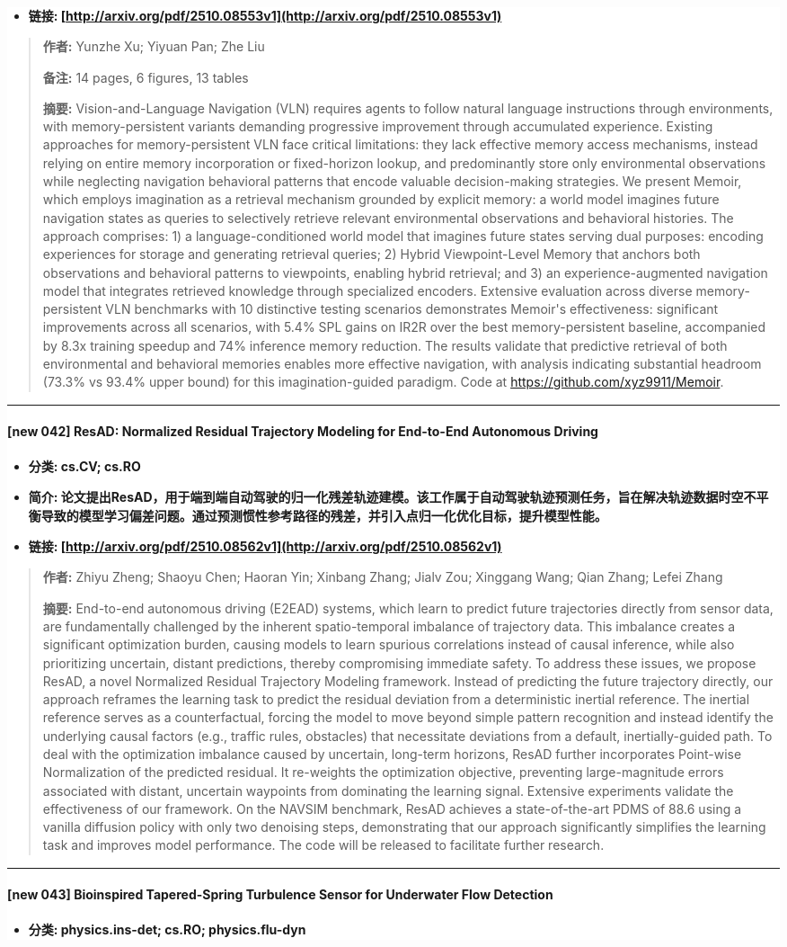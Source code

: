 - **链接: [http://arxiv.org/pdf/2510.08553v1](http://arxiv.org/pdf/2510.08553v1)**

> **作者:** Yunzhe Xu; Yiyuan Pan; Zhe Liu
>
> **备注:** 14 pages, 6 figures, 13 tables
>
> **摘要:** Vision-and-Language Navigation (VLN) requires agents to follow natural language instructions through environments, with memory-persistent variants demanding progressive improvement through accumulated experience. Existing approaches for memory-persistent VLN face critical limitations: they lack effective memory access mechanisms, instead relying on entire memory incorporation or fixed-horizon lookup, and predominantly store only environmental observations while neglecting navigation behavioral patterns that encode valuable decision-making strategies. We present Memoir, which employs imagination as a retrieval mechanism grounded by explicit memory: a world model imagines future navigation states as queries to selectively retrieve relevant environmental observations and behavioral histories. The approach comprises: 1) a language-conditioned world model that imagines future states serving dual purposes: encoding experiences for storage and generating retrieval queries; 2) Hybrid Viewpoint-Level Memory that anchors both observations and behavioral patterns to viewpoints, enabling hybrid retrieval; and 3) an experience-augmented navigation model that integrates retrieved knowledge through specialized encoders. Extensive evaluation across diverse memory-persistent VLN benchmarks with 10 distinctive testing scenarios demonstrates Memoir's effectiveness: significant improvements across all scenarios, with 5.4% SPL gains on IR2R over the best memory-persistent baseline, accompanied by 8.3x training speedup and 74% inference memory reduction. The results validate that predictive retrieval of both environmental and behavioral memories enables more effective navigation, with analysis indicating substantial headroom (73.3% vs 93.4% upper bound) for this imagination-guided paradigm. Code at https://github.com/xyz9911/Memoir.
>
---
#### [new 042] ResAD: Normalized Residual Trajectory Modeling for End-to-End Autonomous Driving
- **分类: cs.CV; cs.RO**

- **简介: 论文提出ResAD，用于端到端自动驾驶的归一化残差轨迹建模。该工作属于自动驾驶轨迹预测任务，旨在解决轨迹数据时空不平衡导致的模型学习偏差问题。通过预测惯性参考路径的残差，并引入点归一化优化目标，提升模型性能。**

- **链接: [http://arxiv.org/pdf/2510.08562v1](http://arxiv.org/pdf/2510.08562v1)**

> **作者:** Zhiyu Zheng; Shaoyu Chen; Haoran Yin; Xinbang Zhang; Jialv Zou; Xinggang Wang; Qian Zhang; Lefei Zhang
>
> **摘要:** End-to-end autonomous driving (E2EAD) systems, which learn to predict future trajectories directly from sensor data, are fundamentally challenged by the inherent spatio-temporal imbalance of trajectory data. This imbalance creates a significant optimization burden, causing models to learn spurious correlations instead of causal inference, while also prioritizing uncertain, distant predictions, thereby compromising immediate safety. To address these issues, we propose ResAD, a novel Normalized Residual Trajectory Modeling framework. Instead of predicting the future trajectory directly, our approach reframes the learning task to predict the residual deviation from a deterministic inertial reference. The inertial reference serves as a counterfactual, forcing the model to move beyond simple pattern recognition and instead identify the underlying causal factors (e.g., traffic rules, obstacles) that necessitate deviations from a default, inertially-guided path. To deal with the optimization imbalance caused by uncertain, long-term horizons, ResAD further incorporates Point-wise Normalization of the predicted residual. It re-weights the optimization objective, preventing large-magnitude errors associated with distant, uncertain waypoints from dominating the learning signal. Extensive experiments validate the effectiveness of our framework. On the NAVSIM benchmark, ResAD achieves a state-of-the-art PDMS of 88.6 using a vanilla diffusion policy with only two denoising steps, demonstrating that our approach significantly simplifies the learning task and improves model performance. The code will be released to facilitate further research.
>
---
#### [new 043] Bioinspired Tapered-Spring Turbulence Sensor for Underwater Flow Detection
- **分类: physics.ins-det; cs.RO; physics.flu-dyn**
